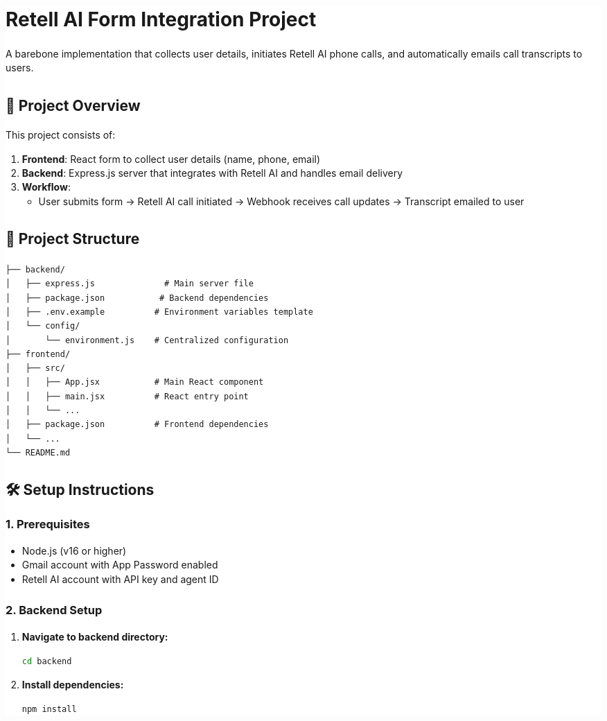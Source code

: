 # Retell AI Form Integration Project

A barebone implementation that collects user details, initiates Retell AI phone calls, and automatically emails call transcripts to users.

## 🚀 Project Overview

This project consists of:
1. **Frontend**: React form to collect user details (name, phone, email)
2. **Backend**: Express.js server that integrates with Retell AI and handles email delivery
3. **Workflow**: 
   - User submits form → Retell AI call initiated → Webhook receives call updates → Transcript emailed to user

## 📁 Project Structure

```
├── backend/
│   ├── express.js              # Main server file
│   ├── package.json           # Backend dependencies
│   ├── .env.example          # Environment variables template
│   └── config/
│       └── environment.js    # Centralized configuration
├── frontend/
│   ├── src/
│   │   ├── App.jsx           # Main React component
│   │   ├── main.jsx          # React entry point
│   │   └── ...
│   ├── package.json          # Frontend dependencies
│   └── ...
└── README.md
```

## 🛠️ Setup Instructions

### 1. Prerequisites

- Node.js (v16 or higher)
- Gmail account with App Password enabled
- Retell AI account with API key and agent ID

### 2. Backend Setup

1. **Navigate to backend directory:**
   ```bash
   cd backend
   ```

2. **Install dependencies:**
   ```bash
   npm install
   ```
